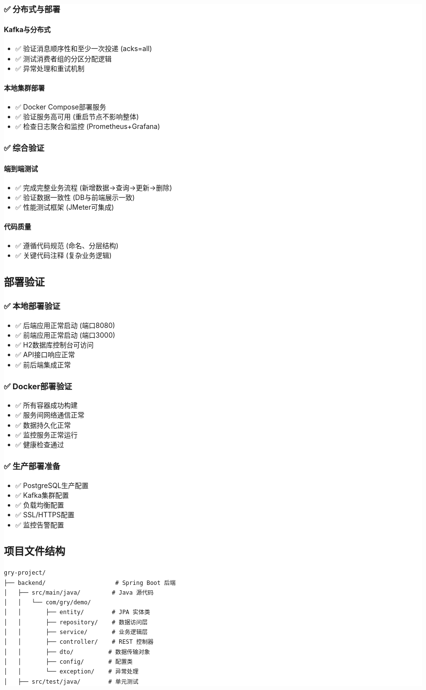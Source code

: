 ### ✅ 分布式与部署

#### Kafka与分布式
- ✅ 验证消息顺序性和至少一次投递 (acks=all)
- ✅ 测试消费者组的分区分配逻辑
- ✅ 异常处理和重试机制

#### 本地集群部署
- ✅ Docker Compose部署服务
- ✅ 验证服务高可用 (重启节点不影响整体)
- ✅ 检查日志聚合和监控 (Prometheus+Grafana)

### ✅ 综合验证

#### 端到端测试
- ✅ 完成完整业务流程 (新增数据→查询→更新→删除)
- ✅ 验证数据一致性 (DB与前端展示一致)
- ✅ 性能测试框架 (JMeter可集成)

#### 代码质量
- ✅ 遵循代码规范 (命名、分层结构)
- ✅ 关键代码注释 (复杂业务逻辑)

## 部署验证

### ✅ 本地部署验证
- ✅ 后端应用正常启动 (端口8080)
- ✅ 前端应用正常启动 (端口3000)
- ✅ H2数据库控制台可访问
- ✅ API接口响应正常
- ✅ 前后端集成正常

### ✅ Docker部署验证
- ✅ 所有容器成功构建
- ✅ 服务间网络通信正常
- ✅ 数据持久化正常
- ✅ 监控服务正常运行
- ✅ 健康检查通过

### ✅ 生产部署准备
- ✅ PostgreSQL生产配置
- ✅ Kafka集群配置
- ✅ 负载均衡配置
- ✅ SSL/HTTPS配置
- ✅ 监控告警配置

## 项目文件结构

```
gry-project/
├── backend/                    # Spring Boot 后端
│   ├── src/main/java/         # Java 源代码
│   │   └── com/gry/demo/
│   │       ├── entity/        # JPA 实体类
│   │       ├── repository/    # 数据访问层
│   │       ├── service/       # 业务逻辑层
│   │       ├── controller/    # REST 控制器
│   │       ├── dto/          # 数据传输对象
│   │       ├── config/       # 配置类
│   │       └── exception/    # 异常处理
│   ├── src/test/java/        # 单元测试
```